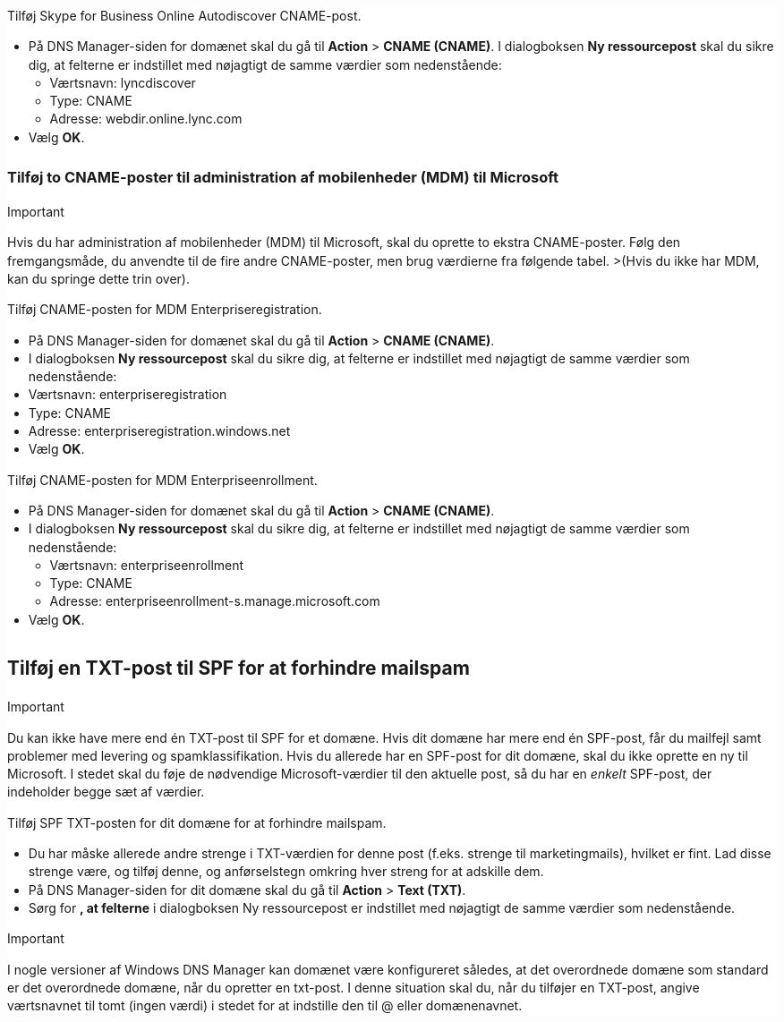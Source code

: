 Tilføj Skype for Business Online Autodiscover CNAME-post.  
- På DNS Manager-siden for domænet skal du gå til **Action** \> **CNAME (CNAME)**. I dialogboksen **Ny ressourcepost** skal du sikre dig, at felterne er indstillet med nøjagtigt de samme værdier som nedenstående:  
    - Værtsnavn: lyncdiscover
    - Type: CNAME
    - Adresse: webdir.online.lync.com
- Vælg **OK**.
   
### <a name="add-two-cname-records-for-mobile-device-management-mdm-for-microsoft"></a>Tilføj to CNAME-poster til administration af mobilenheder (MDM) til Microsoft

> [!IMPORTANT]
> Hvis du har administration af mobilenheder (MDM) til Microsoft, skal du oprette to ekstra CNAME-poster. Følg den fremgangsmåde, du anvendte til de fire andre CNAME-poster, men brug værdierne fra følgende tabel. >(Hvis du ikke har MDM, kan du springe dette trin over). 
  

Tilføj CNAME-posten for MDM Enterpriseregistration.  
- På DNS Manager-siden for domænet skal du gå til **Action** \> **CNAME (CNAME)**. 
- I dialogboksen **Ny ressourcepost** skal du sikre dig, at felterne er indstillet med nøjagtigt de samme værdier som nedenstående:  
- Værtsnavn: enterpriseregistration
- Type: CNAME
- Adresse: enterpriseregistration.windows.net
- Vælg **OK**. 

Tilføj CNAME-posten for MDM Enterpriseenrollment. 
-  På DNS Manager-siden for domænet skal du gå til **Action** \> **CNAME (CNAME)**. 
-  I dialogboksen **Ny ressourcepost** skal du sikre dig, at felterne er indstillet med nøjagtigt de samme værdier som nedenstående:  
    - Værtsnavn: enterpriseenrollment
    - Type: CNAME
    - Adresse: enterpriseenrollment-s.manage.microsoft.com
- Vælg **OK**.
   
## <a name="add-a-txt-record-for-spf-to-help-prevent-email-spam"></a>Tilføj en TXT-post til SPF for at forhindre mailspam
<a name="BKMK_add_TXT"> </a>

> [!IMPORTANT]
> Du kan ikke have mere end én TXT-post til SPF for et domæne. Hvis dit domæne har mere end én SPF-post, får du mailfejl samt problemer med levering og spamklassifikation. Hvis du allerede har en SPF-post for dit domæne, skal du ikke oprette en ny til Microsoft. I stedet skal du føje de nødvendige Microsoft-værdier til den aktuelle post, så du har en  *enkelt*  SPF-post, der indeholder begge sæt af værdier. 
  
Tilføj SPF TXT-posten for dit domæne for at forhindre mailspam.
  
- Du har måske allerede andre strenge i TXT-værdien for denne post (f.eks. strenge til marketingmails), hvilket er fint. Lad disse strenge være, og tilføj denne, og anførselstegn omkring hver streng for at adskille dem. 
- På DNS Manager-siden for dit domæne skal du gå til **Action** \> **Text (TXT)**. 
-  Sørg for **, at felterne** i dialogboksen Ny ressourcepost er indstillet med nøjagtigt de samme værdier som nedenstående. 
 > [!IMPORTANT]
> I nogle versioner af Windows DNS Manager kan domænet være konfigureret således, at det overordnede domæne som standard er det overordnede domæne, når du opretter en txt-post. I denne situation skal du, når du tilføjer en TXT-post, angive værtsnavnet til tomt (ingen værdi) i stedet for at indstille den til @ eller domænenavnet. 
